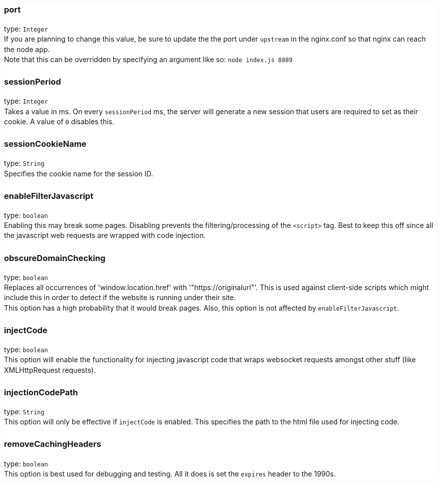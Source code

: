 
### port

type: `Integer`<br>
If you are planning to change this value, be sure to update the the port under `upstream` in the nginx.conf so that nginx can reach the node app.<br>
Note that this can be overridden by specifying an argument like so: `node index.js 8889`


### sessionPeriod

type: `Integer`<br>
Takes a value in ms. On every `sessionPeriod` ms, the server will generate a new session that users are required to set as their cookie. A value of `0` disables this.


### sessionCookieName

type: `String`<br>
Specifies the cookie name for the session ID.


### enableFilterJavascript

type: `boolean`<br>
Enabling this may break some pages. Disabling prevents the filtering/processing of the `<script>` tag. Best to keep this off since all the javascript web requests are wrapped with code injection.


### obscureDomainChecking

type: `boolean`<br>
Replaces all occurrences of 'window.location.href' with '"https://originalurl"'. This is used against client-side scripts which might include this in order to detect if the website is running under their site.<br>
This option has a high probability that it would break pages. Also, this option is not affected by `enableFilterJavascript`.


### injectCode

type: `boolean`<br>
This option will enable the functionality for injecting javascript code that wraps websocket requests amongst other stuff (like XMLHttpRequest requests).


### injectionCodePath

type: `String`<br>
This option will only be effective if `injectCode` is enabled. This specifies the path to the html file used for injecting code.


### removeCachingHeaders

type: `boolean`<br>
This option is best used for debugging and testing. All it does is set the `expires` header to the 1990s.
